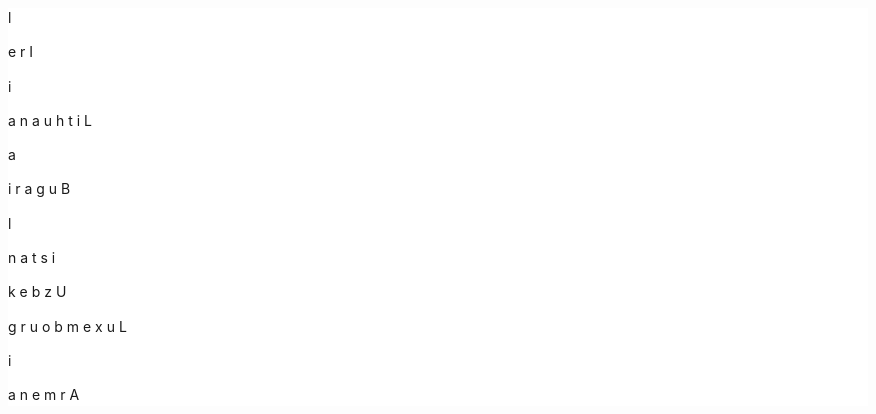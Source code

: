l

e
r
I

i

a
n
a
u
h
t
i
L

a

i
r
a
g
u
B

l

n
a
t
s
i

k
e
b
z
U

g
r
u
o
b
m
e
x
u
L

i

a
n
e
m
r
A

